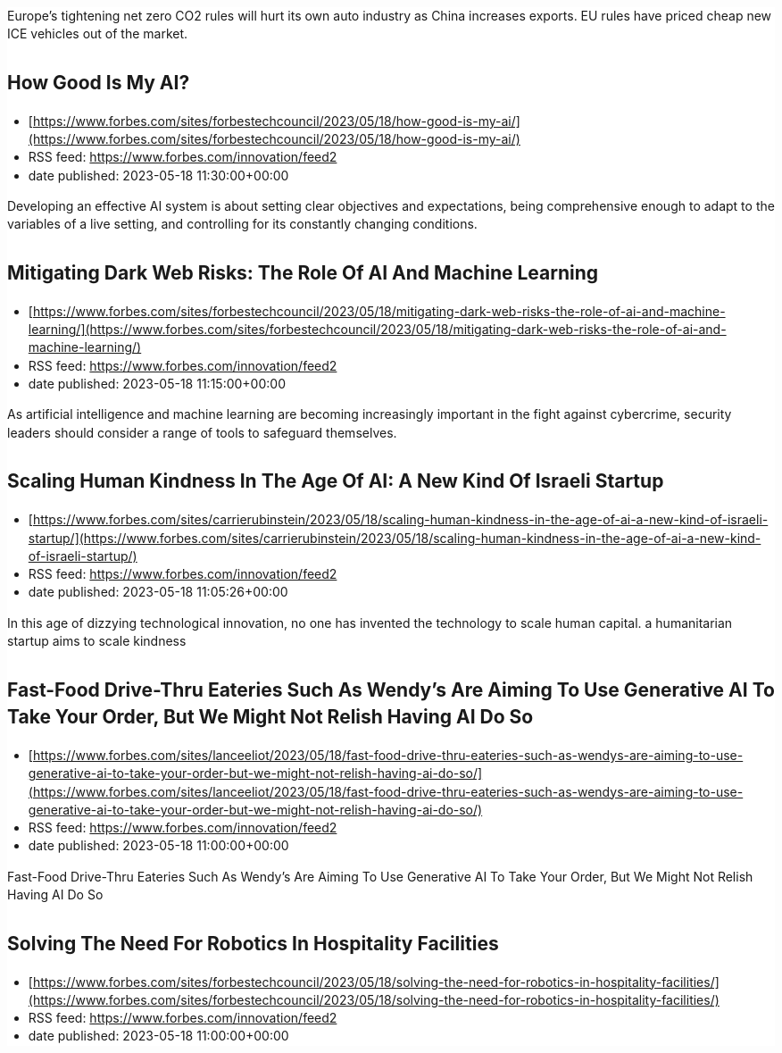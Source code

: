 Europe’s tightening net zero CO2 rules will hurt its own auto industry as China increases exports. EU rules have priced cheap new ICE vehicles out of the market.

## How Good Is My AI?
 - [https://www.forbes.com/sites/forbestechcouncil/2023/05/18/how-good-is-my-ai/](https://www.forbes.com/sites/forbestechcouncil/2023/05/18/how-good-is-my-ai/)
 - RSS feed: https://www.forbes.com/innovation/feed2
 - date published: 2023-05-18 11:30:00+00:00

Developing an effective AI system is about setting clear objectives and expectations, being comprehensive enough to adapt to the variables of a live setting, and controlling for its constantly changing conditions.

## Mitigating Dark Web Risks: The Role Of AI And Machine Learning
 - [https://www.forbes.com/sites/forbestechcouncil/2023/05/18/mitigating-dark-web-risks-the-role-of-ai-and-machine-learning/](https://www.forbes.com/sites/forbestechcouncil/2023/05/18/mitigating-dark-web-risks-the-role-of-ai-and-machine-learning/)
 - RSS feed: https://www.forbes.com/innovation/feed2
 - date published: 2023-05-18 11:15:00+00:00

As artificial intelligence and machine learning are becoming increasingly important in the fight against cybercrime, security leaders should consider a range of tools to safeguard themselves.

## Scaling Human Kindness In The Age Of AI: A New Kind Of Israeli Startup
 - [https://www.forbes.com/sites/carrierubinstein/2023/05/18/scaling-human-kindness-in-the-age-of-ai-a-new-kind-of-israeli-startup/](https://www.forbes.com/sites/carrierubinstein/2023/05/18/scaling-human-kindness-in-the-age-of-ai-a-new-kind-of-israeli-startup/)
 - RSS feed: https://www.forbes.com/innovation/feed2
 - date published: 2023-05-18 11:05:26+00:00

In this age of dizzying technological innovation, no one has invented the technology to scale human capital. a humanitarian startup aims to scale kindness

## Fast-Food Drive-Thru Eateries Such As Wendy’s Are Aiming To Use Generative AI To Take Your Order, But We Might Not Relish Having AI Do So
 - [https://www.forbes.com/sites/lanceeliot/2023/05/18/fast-food-drive-thru-eateries-such-as-wendys-are-aiming-to-use-generative-ai-to-take-your-order-but-we-might-not-relish-having-ai-do-so/](https://www.forbes.com/sites/lanceeliot/2023/05/18/fast-food-drive-thru-eateries-such-as-wendys-are-aiming-to-use-generative-ai-to-take-your-order-but-we-might-not-relish-having-ai-do-so/)
 - RSS feed: https://www.forbes.com/innovation/feed2
 - date published: 2023-05-18 11:00:00+00:00

Fast-Food Drive-Thru Eateries Such As Wendy’s Are Aiming To Use Generative AI To Take Your Order, But We Might Not Relish Having AI Do So

## Solving The Need For Robotics In Hospitality Facilities
 - [https://www.forbes.com/sites/forbestechcouncil/2023/05/18/solving-the-need-for-robotics-in-hospitality-facilities/](https://www.forbes.com/sites/forbestechcouncil/2023/05/18/solving-the-need-for-robotics-in-hospitality-facilities/)
 - RSS feed: https://www.forbes.com/innovation/feed2
 - date published: 2023-05-18 11:00:00+00:00
